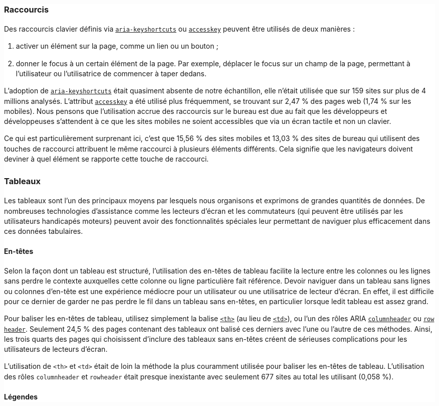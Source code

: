 ### Raccourcis

Des raccourcis clavier définis via [`aria-keyshortcuts`](https://www.w3.org/TR/wai-aria-1.1/#aria-keyshortcuts) ou [`accesskey`](https://developer.mozilla.org/fr/docs/Web/HTML/Attributs_universels/accesskey) peuvent être utilisés de deux manières&nbsp;:

1. activer un élément sur la page, comme un lien ou un bouton&nbsp;;

2. donner le focus à un certain élément de la page. Par exemple, déplacer le focus sur un champ de la page, permettant à l’utilisateur ou l’utilisatrice de commencer à taper dedans.

L’adoption de [`aria-keyshortcuts`](https://www.w3.org/TR/wai-aria-1.1/#aria-keyshortcuts) était quasiment absente de notre échantillon, elle n’était utilisée que sur 159 sites sur plus de 4 millions analysés. L’attribut [`accesskey`](https://developer.mozilla.org/fr/docs/Web/HTML/Attributs_universels/accesskey) a été utilisé plus fréquemment, se trouvant sur 2,47&nbsp;% des pages web (1,74&nbsp;% sur les mobiles). Nous pensons que l’utilisation accrue des raccourcis sur le bureau est due au fait que les développeurs et développeuses s’attendent à ce que les sites mobiles ne soient accessibles que via un écran tactile et non un clavier.

Ce qui est particulièrement surprenant ici, c’est que 15,56&nbsp;% des sites mobiles et 13,03&nbsp;% des sites de bureau qui utilisent des touches de raccourci attribuent le même raccourci à plusieurs éléments différents. Cela signifie que les navigateurs doivent deviner à quel élément se rapporte cette touche de raccourci.

### Tableaux

Les tableaux sont l’un des principaux moyens par lesquels nous organisons et exprimons de grandes quantités de données. De nombreuses technologies d’assistance comme les lecteurs d’écran et les commutateurs (qui peuvent être utilisés par les utilisateurs handicapés moteurs) peuvent avoir des fonctionnalités spéciales leur permettant de naviguer plus efficacement dans ces données tabulaires.

#### En-têtes

Selon la façon dont un tableau est structuré, l’utilisation des en-têtes de tableau facilite la lecture entre les colonnes ou les lignes sans perdre le contexte auxquelles cette colonne ou ligne particulière fait référence. Devoir naviguer dans un tableau sans lignes ou colonnes d’en-tête est une expérience médiocre pour un utilisateur ou une utilisatrice de lecteur d’écran. En effet, il est difficile pour ce dernier de garder ne pas perdre le fil dans un tableau sans en-têtes, en particulier lorsque ledit tableau est assez grand.

Pour baliser les en-têtes de tableau, utilisez simplement la balise [`<th>`](https://developer.mozilla.org/fr/docs/Web/HTML/Element/th) (au lieu de [`<td>`](https://developer.mozilla.org/fr/docs/Web/HTML/Element/td)), ou l’un des rôles ARIA [`columnheader`](https://developer.mozilla.org/en-US/docs/Web/Accessibility/ARIA/Roles/Table_Role) ou [`rowheader`](https://developer.mozilla.org/en-US/docs/Web/Accessibility/ARIA/Roles/Table_Role). Seulement 24,5&nbsp;% des pages contenant des tableaux ont balisé ces derniers avec l’une ou l’autre de ces méthodes. Ainsi, les trois quarts des pages qui choisissent d’inclure des tableaux sans en-têtes créent de sérieuses complications pour les utilisateurs de lecteurs d’écran.

L’utilisation de `<th>` et `<td>` était de loin la méthode la plus couramment utilisée pour baliser les en-têtes de tableau. L’utilisation des rôles `columnheader` et `rowheader` était presque inexistante avec seulement 677 sites au total les utilisant (0,058&nbsp;%).

#### Légendes

